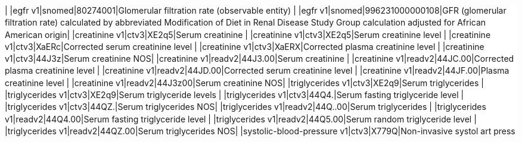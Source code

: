 |
|egfr v1|snomed|80274001|Glomerular filtration rate (observable entity)
|
|egfr v1|snomed|996231000000108|GFR (glomerular filtration rate) calculated by abbreviated Modification of Diet in Renal Disease Study Group calculation adjusted for African American origin|
|creatinine v1|ctv3|XE2q5|Serum creatinine
|
|creatinine v1|ctv3|XE2q5|Serum creatinine level
|
|creatinine v1|ctv3|XaERc|Corrected serum creatinine level
|
|creatinine v1|ctv3|XaERX|Corrected plasma creatinine level
|
|creatinine v1|ctv3|44J3z|Serum creatinine NOS|
|creatinine v1|readv2|44J3.00|Serum creatinine
|
|creatinine v1|readv2|44JC.00|Corrected plasma creatinine level
|
|creatinine v1|readv2|44JD.00|Corrected serum creatinine level
|
|creatinine v1|readv2|44JF.00|Plasma creatinine level
|
|creatinine v1|readv2|44J3z00|Serum creatinine NOS|
|triglycerides v1|ctv3|XE2q9|Serum triglycerides
|
|triglycerides v1|ctv3|XE2q9|Serum triglyceride levels
|
|triglycerides v1|ctv3|44Q4.|Serum fasting triglyceride level
|
|triglycerides v1|ctv3|44QZ.|Serum triglycerides NOS|
|triglycerides v1|readv2|44Q..00|Serum triglycerides
|
|triglycerides v1|readv2|44Q4.00|Serum fasting triglyceride level
|
|triglycerides v1|readv2|44Q5.00|Serum random triglyceride level
|
|triglycerides v1|readv2|44QZ.00|Serum triglycerides NOS|
|systolic-blood-pressure v1|ctv3|X779Q|Non-invasive systol art press